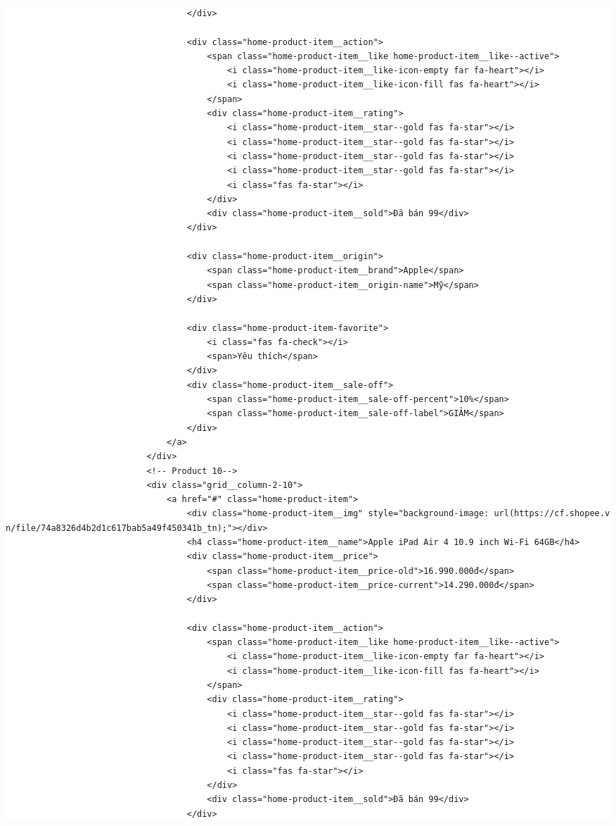                                         </div>

                                        <div class="home-product-item__action">
                                            <span class="home-product-item__like home-product-item__like--active">
                                                <i class="home-product-item__like-icon-empty far fa-heart"></i>
                                                <i class="home-product-item__like-icon-fill fas fa-heart"></i>
                                            </span>
                                            <div class="home-product-item__rating">
                                                <i class="home-product-item__star--gold fas fa-star"></i>
                                                <i class="home-product-item__star--gold fas fa-star"></i>
                                                <i class="home-product-item__star--gold fas fa-star"></i>
                                                <i class="home-product-item__star--gold fas fa-star"></i>
                                                <i class="fas fa-star"></i>
                                            </div>
                                            <div class="home-product-item__sold">Đã bán 99</div>
                                        </div>

                                        <div class="home-product-item__origin">
                                            <span class="home-product-item__brand">Apple</span>
                                            <span class="home-product-item__origin-name">Mỹ</span>
                                        </div>

                                        <div class="home-product-item-favorite">
                                            <i class="fas fa-check"></i>
                                            <span>Yêu thích</span> 
                                        </div>
                                        <div class="home-product-item__sale-off">
                                            <span class="home-product-item__sale-off-percent">10%</span>
                                            <span class="home-product-item__sale-off-label">GIẢM</span>
                                        </div>
                                    </a>
                                </div>
                                <!-- Product 10-->
                                <div class="grid__column-2-10">
                                    <a href="#" class="home-product-item">
                                        <div class="home-product-item__img" style="background-image: url(https://cf.shopee.vn/file/74a8326d4b2d1c617bab5a49f450341b_tn);"></div>
                                        <h4 class="home-product-item__name">Apple iPad Air 4 10.9 inch Wi-Fi 64GB</h4>
                                        <div class="home-product-item__price">
                                            <span class="home-product-item__price-old">16.990.000đ</span>
                                            <span class="home-product-item__price-current">14.290.000đ</span>
                                        </div>

                                        <div class="home-product-item__action">
                                            <span class="home-product-item__like home-product-item__like--active">
                                                <i class="home-product-item__like-icon-empty far fa-heart"></i>
                                                <i class="home-product-item__like-icon-fill fas fa-heart"></i>
                                            </span>
                                            <div class="home-product-item__rating">
                                                <i class="home-product-item__star--gold fas fa-star"></i>
                                                <i class="home-product-item__star--gold fas fa-star"></i>
                                                <i class="home-product-item__star--gold fas fa-star"></i>
                                                <i class="home-product-item__star--gold fas fa-star"></i>
                                                <i class="fas fa-star"></i>
                                            </div>
                                            <div class="home-product-item__sold">Đã bán 99</div>
                                        </div>
